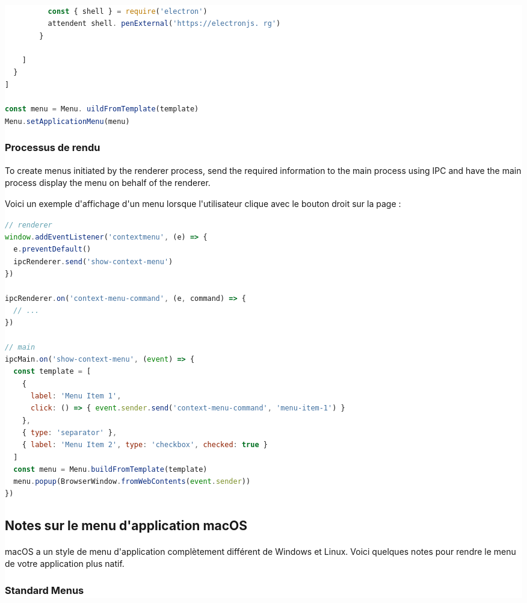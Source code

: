 ```javascript
          const { shell } = require('electron')
          attendent shell. penExternal('https://electronjs. rg')
        }

    ]
  }
]

const menu = Menu. uildFromTemplate(template)
Menu.setApplicationMenu(menu)
```

### Processus de rendu

To create menus initiated by the renderer process, send the required information to the main process using IPC and have the main process display the menu on behalf of the renderer.

Voici un exemple d'affichage d'un menu lorsque l'utilisateur clique avec le bouton droit sur la page :

```js
// renderer
window.addEventListener('contextmenu', (e) => {
  e.preventDefault()
  ipcRenderer.send('show-context-menu')
})

ipcRenderer.on('context-menu-command', (e, command) => {
  // ...
})

// main
ipcMain.on('show-context-menu', (event) => {
  const template = [
    {
      label: 'Menu Item 1',
      click: () => { event.sender.send('context-menu-command', 'menu-item-1') }
    },
    { type: 'separator' },
    { label: 'Menu Item 2', type: 'checkbox', checked: true }
  ]
  const menu = Menu.buildFromTemplate(template)
  menu.popup(BrowserWindow.fromWebContents(event.sender))
})
```

## Notes sur le menu d'application macOS

macOS a un style de menu d'application complètement différent de Windows et Linux. Voici quelques notes pour rendre le menu de votre application plus natif.

### Standard Menus
